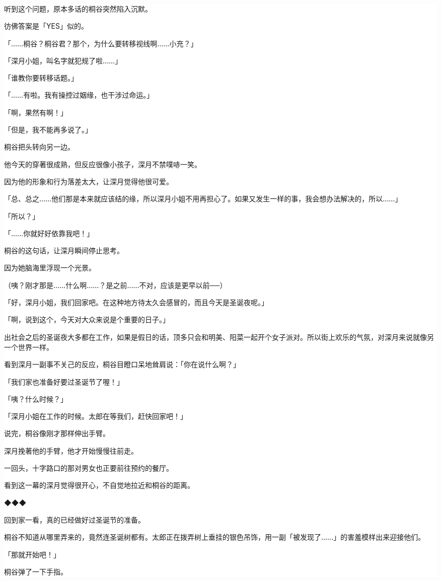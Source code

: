 听到这个问题，原本多话的桐谷突然陷入沉默。

彷佛答案是「YES」似的。

「……桐谷？桐谷君？那个，为什么要转移视线啊……小充？」

「深月小姐，叫名字就犯规了啦……」

「谁教你要转移话题。」

「……有啦。我有操控过姻缘，也干涉过命运。」

「啊，果然有啊！」

「但是，我不能再多说了。」

桐谷把头转向另一边。

他今天的穿著很成熟，但反应很像小孩子，深月不禁噗哧一笑。

因为他的形象和行为落差太大，让深月觉得他很可爱。

「总、总之……他们那是本来就应该结的缘，所以深月小姐不用再担心了。如果又发生一样的事，我会想办法解决的，所以……」

「所以？」

「……你就好好依靠我吧！」

桐谷的这句话，让深月瞬间停止思考。

因为她脑海里浮现一个光景。

（咦？刚才那是……什么啊……？是之前……不对，应该是更早以前──）

「好，深月小姐，我们回家吧。在这种地方待太久会感冒的，而且今天是圣诞夜呢。」

「啊，说到这个，今天对大众来说是个重要的日子。」

出社会之后的圣诞夜大多都在工作，如果是假日的话，顶多只会和明美、阳菜一起开个女子派对。所以街上欢乐的气氛，对深月来说就像另一个世界一样。

看到深月一副事不关己的反应，桐谷目瞪口呆地耸肩说：「你在说什么啊？」

「我们家也准备好要过圣诞节了喔！」

「咦？什么时候？」

「深月小姐在工作的时候。太郎在等我们，赶快回家吧！」

说完，桐谷像刚才那样伸出手臂。

深月挽著他的手臂，他才开始慢慢往前走。

一回头，十字路口的那对男女也正要前往预约的餐厅。

看到这一幕的深月觉得很开心，不自觉地拉近和桐谷的距离。

◆◆◆

回到家一看，真的已经做好过圣诞节的准备。

桐谷不知道从哪里弄来的，竟然连圣诞树都有。太郎正在拨弄树上垂挂的银色吊饰，用一副「被发现了……」的害羞模样出来迎接他们。

「那就开始吧！」

桐谷弹了一下手指。
